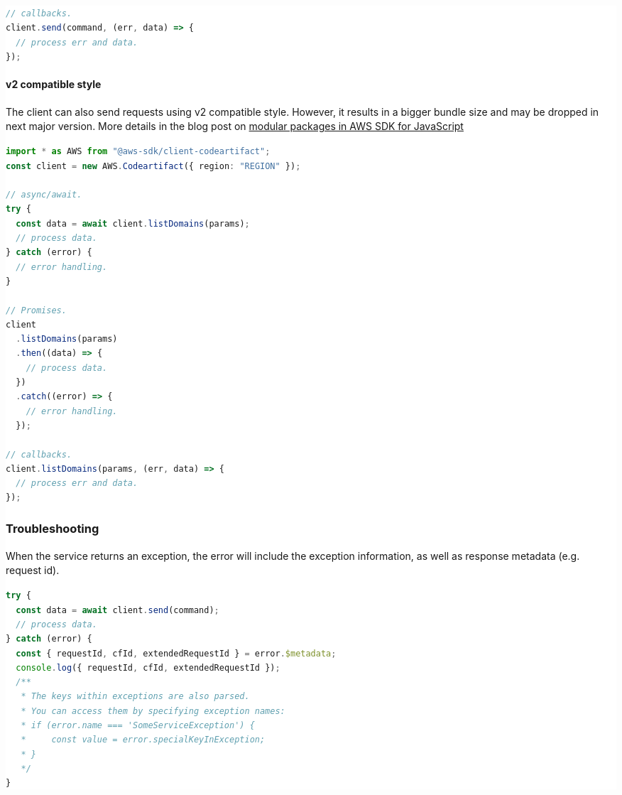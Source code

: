 ```js
// callbacks.
client.send(command, (err, data) => {
  // process err and data.
});
```

#### v2 compatible style

The client can also send requests using v2 compatible style.
However, it results in a bigger bundle size and may be dropped in next major version. More details in the blog post
on [modular packages in AWS SDK for JavaScript](https://aws.amazon.com/blogs/developer/modular-packages-in-aws-sdk-for-javascript/)

```ts
import * as AWS from "@aws-sdk/client-codeartifact";
const client = new AWS.Codeartifact({ region: "REGION" });

// async/await.
try {
  const data = await client.listDomains(params);
  // process data.
} catch (error) {
  // error handling.
}

// Promises.
client
  .listDomains(params)
  .then((data) => {
    // process data.
  })
  .catch((error) => {
    // error handling.
  });

// callbacks.
client.listDomains(params, (err, data) => {
  // process err and data.
});
```

### Troubleshooting

When the service returns an exception, the error will include the exception information,
as well as response metadata (e.g. request id).

```js
try {
  const data = await client.send(command);
  // process data.
} catch (error) {
  const { requestId, cfId, extendedRequestId } = error.$metadata;
  console.log({ requestId, cfId, extendedRequestId });
  /**
   * The keys within exceptions are also parsed.
   * You can access them by specifying exception names:
   * if (error.name === 'SomeServiceException') {
   *     const value = error.specialKeyInException;
   * }
   */
}
```
